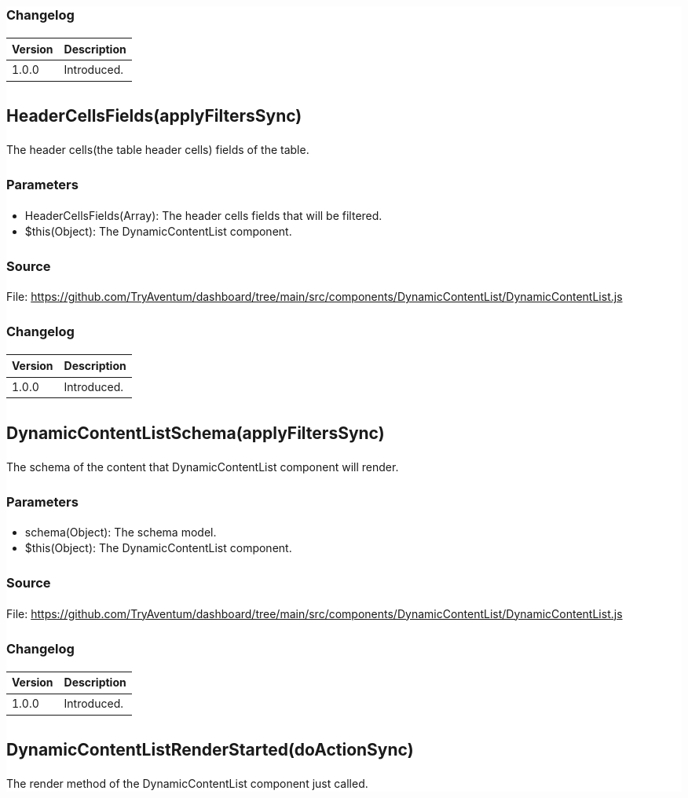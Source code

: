 ### Changelog

| Version | Description |
| ------- | ----------- |
| 1.0.0   | Introduced. |

## HeaderCellsFields(applyFiltersSync)

The header cells(the table header cells) fields of the table.

### Parameters

- HeaderCellsFields(Array): The header cells fields that will be filtered.
- \$this(Object): The DynamicContentList component.

### Source

File: https://github.com/TryAventum/dashboard/tree/main/src/components/DynamicContentList/DynamicContentList.js

### Changelog

| Version | Description |
| ------- | ----------- |
| 1.0.0   | Introduced. |

## DynamicContentListSchema(applyFiltersSync)

The schema of the content that DynamicContentList component will render.

### Parameters

- schema(Object): The schema model.
- \$this(Object): The DynamicContentList component.

### Source

File: https://github.com/TryAventum/dashboard/tree/main/src/components/DynamicContentList/DynamicContentList.js

### Changelog

| Version | Description |
| ------- | ----------- |
| 1.0.0   | Introduced. |

## DynamicContentListRenderStarted(doActionSync)

The render method of the DynamicContentList component just called.
